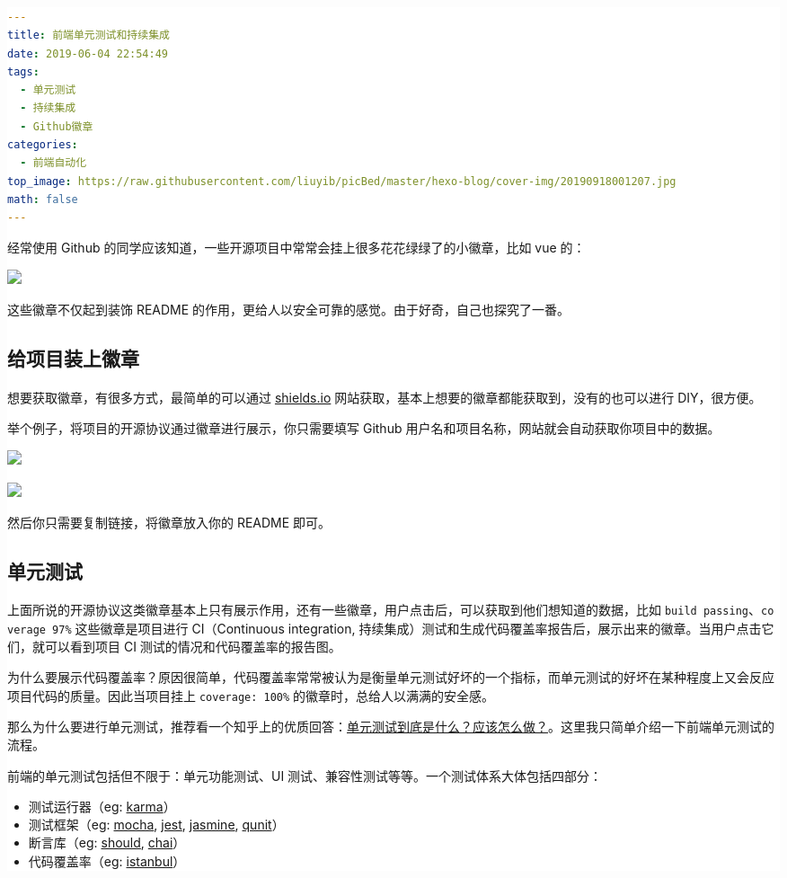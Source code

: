 ```yaml
---
title: 前端单元测试和持续集成
date: 2019-06-04 22:54:49
tags:
  - 单元测试
  - 持续集成
  - Github徽章
categories:
  - 前端自动化
top_image: https://raw.githubusercontent.com/liuyib/picBed/master/hexo-blog/cover-img/20190918001207.jpg
math: false
---
```


经常使用 Github 的同学应该知道，一些开源项目中常常会挂上很多花花绿绿了的小徽章，比如 vue 的：



![](https://raw.githubusercontent.com/liuyib/picBed/master/hexo-blog/post/20190604131517.png)

这些徽章不仅起到装饰 README 的作用，更给人以安全可靠的感觉。由于好奇，自己也探究了一番。

## 给项目装上徽章

想要获取徽章，有很多方式，最简单的可以通过 [shields.io](https://shields.io/) 网站获取，基本上想要的徽章都能获取到，没有的也可以进行 DIY，很方便。

举个例子，将项目的开源协议通过徽章进行展示，你只需要填写 Github 用户名和项目名称，网站就会自动获取你项目中的数据。

![](https://raw.githubusercontent.com/liuyib/picBed/master/hexo-blog/post/20190604131257.png)

![](https://raw.githubusercontent.com/liuyib/picBed/master/hexo-blog/post/20190604131255.png)

然后你只需要复制链接，将徽章放入你的 README 即可。

## 单元测试

上面所说的开源协议这类徽章基本上只有展示作用，还有一些徽章，用户点击后，可以获取到他们想知道的数据，比如 `build passing`、`coverage 97%` 这些徽章是项目进行 CI（Continuous integration, 持续集成）测试和生成代码覆盖率报告后，展示出来的徽章。当用户点击它们，就可以看到项目 CI 测试的情况和代码覆盖率的报告图。

为什么要展示代码覆盖率？原因很简单，代码覆盖率常常被认为是衡量单元测试好坏的一个指标，而单元测试的好坏在某种程度上又会反应项目代码的质量。因此当项目挂上 `coverage: 100%` 的徽章时，总给人以满满的安全感。

那么为什么要进行单元测试，推荐看一个知乎上的优质回答：[单元测试到底是什么？应该怎么做？](https://www.zhihu.com/question/28729261/answer/163637881)。这里我只简单介绍一下前端单元测试的流程。

前端的单元测试包括但不限于：单元功能测试、UI 测试、兼容性测试等等。一个测试体系大体包括四部分：

- 测试运行器（eg: [karma](https://github.com/karma-runner/karma)）
- 测试框架（eg: [mocha](https://github.com/mochajs/mocha), [jest](https://github.com/facebook/jest), [jasmine](https://github.com/jasmine/jasmine), [qunit](https://github.com/qunitjs/qunit)）
- 断言库（eg: [should](https://github.com/shouldjs/should.js), [chai](https://github.com/chaijs/chai)）
- 代码覆盖率（eg: [istanbul](https://github.com/gotwarlost/istanbul)）
